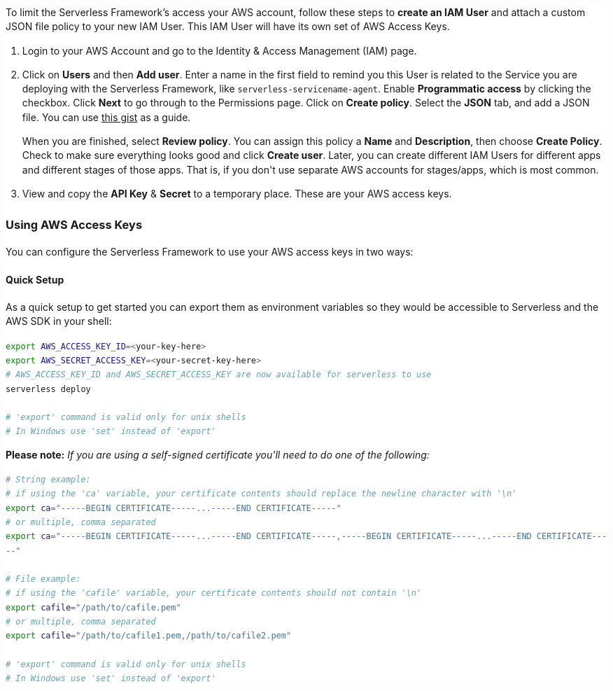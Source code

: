 To limit the Serverless Framework’s access your AWS account, follow these steps to **create an IAM User** and attach a custom JSON file policy to your new IAM User. This IAM User will have its own set of AWS Access Keys.

1. Login to your AWS Account and go to the Identity & Access Management (IAM) page.

2. Click on **Users** and then **Add user**. Enter a name in the first field to remind you this User is related to the Service you are deploying with the Serverless Framework, like `serverless-servicename-agent`. Enable **Programmatic access** by clicking the checkbox. Click **Next** to go through to the Permissions page. Click on **Create policy**. Select the **JSON** tab, and add a JSON file. You can use [this gist](https://gist.github.com/ServerlessBot/7618156b8671840a539f405dea2704c8) as a guide.

   When you are finished, select **Review policy**. You can assign this policy a **Name** and **Description**, then choose **Create Policy**. Check to make sure everything looks good and click **Create user**. Later, you can create different IAM Users for different apps and different stages of those apps. That is, if you don't use separate AWS accounts for stages/apps, which is most common.

3. View and copy the **API Key** & **Secret** to a temporary place. These are your AWS access keys.

### Using AWS Access Keys

You can configure the Serverless Framework to use your AWS access keys in two ways:

#### Quick Setup

As a quick setup to get started you can export them as environment variables so they would be accessible to Serverless and the AWS SDK in your shell:

```bash
export AWS_ACCESS_KEY_ID=<your-key-here>
export AWS_SECRET_ACCESS_KEY=<your-secret-key-here>
# AWS_ACCESS_KEY_ID and AWS_SECRET_ACCESS_KEY are now available for serverless to use
serverless deploy

# 'export' command is valid only for unix shells
# In Windows use 'set' instead of 'export'
```

**Please note:** _If you are using a self-signed certificate you'll need to do one of the following:_

```bash
# String example:
# if using the 'ca' variable, your certificate contents should replace the newline character with '\n'
export ca="-----BEGIN CERTIFICATE-----...-----END CERTIFICATE-----"
# or multiple, comma separated
export ca="-----BEGIN CERTIFICATE-----...-----END CERTIFICATE-----,-----BEGIN CERTIFICATE-----...-----END CERTIFICATE-----"

# File example:
# if using the 'cafile' variable, your certificate contents should not contain '\n'
export cafile="/path/to/cafile.pem"
# or multiple, comma separated
export cafile="/path/to/cafile1.pem,/path/to/cafile2.pem"

# 'export' command is valid only for unix shells
# In Windows use 'set' instead of 'export'
```
